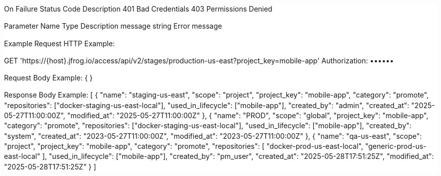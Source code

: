 
On Failure
Status Code
Description
401
Bad Credentials
403
Permissions Denied



Parameter Name
Type
Description
message
string
Error message


Example
Request HTTP Example:

GET 'https://{host}.jfrog.io/access/api/v2/stages/production-us-east?project_key=mobile-app'
Authorization: ••••••

Request Body Example:
{
}

Response Body Example:
[
  {
    "name": "staging-us-east",
    "scope": "project",
    "project_key": "mobile-app",
    "category": "promote",
    "repositories": ["docker-staging-us-east-local"],
    "used_in_lifecycle": ["mobile-app"],
    "created_by": "admin",
    "created_at": "2025-05-27T11:00:00Z",
    "modified_at": "2025-05-27T11:00:00Z"
  },
  {
    "name": "PROD",
    "scope": "global",
    "project_key": "mobile-app",
    "category": "promote",
    "repositories": ["docker-staging-us-east-local"],
    "used_in_lifecycle": ["mobile-app"],
    "created_by": "system",
    "created_at": "2023-05-27T11:00:00Z",
    "modified_at": "2023-05-27T11:00:00Z"
  },
  {
    "name": "qa-us-east",
    "scope": "project",
    "project_key": "mobile-app",
    "category": "promote",
    "repositories": [
      "docker-prod-us-east-local",
      "generic-prod-us-east-local"
    ],
    "used_in_lifecycle": ["mobile-app"],
    "created_by": "pm_user",
    "created_at": "2025-05-28T17:51:25Z",
    "modified_at": "2025-05-28T17:51:25Z"
  }
]
